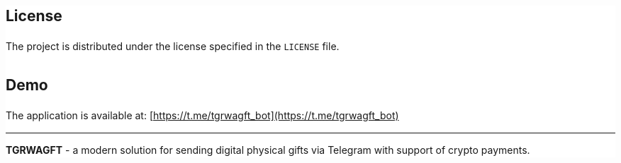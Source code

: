 ## License

The project is distributed under the license specified in the `LICENSE` file.

## Demo

The application is available at: [https://t.me/tgrwagft_bot](https://t.me/tgrwagft_bot)

---

**TGRWAGFT** - a modern solution for sending digital physical gifts via Telegram with support of crypto payments. 